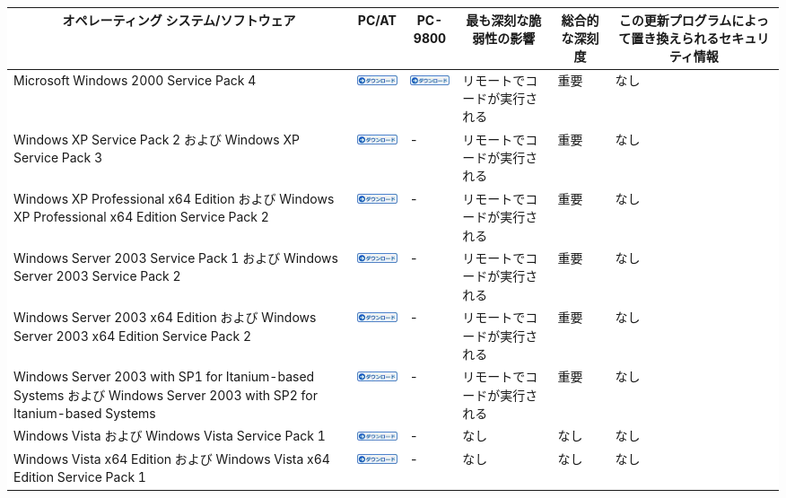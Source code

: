 | オペレーティング システム/ソフトウェア                                                                               | PC/AT                                                                                                                                                                                             | PC-9800                                                                                                                                                                                                   | 最も深刻な脆弱性の影響       | 総合的な深刻度 | この更新プログラムによって置き換えられるセキュリティ情報 |
|----------------------------------------------------------------------------------------------------------------------|---------------------------------------------------------------------------------------------------------------------------------------------------------------------------------------------------|-----------------------------------------------------------------------------------------------------------------------------------------------------------------------------------------------------------|------------------------------|----------------|----------------------------------------------------------|
| Microsoft Windows 2000 Service Pack 4                                                                                | [![](../../images/Dn627066.dl_arrow(ja-JP,Security.10).jpg)](http://www.microsoft.com/downloads/details.aspx?familyid=8163d1f6-feb5-4f39-8134-3ed42326b822&displaylang=ja) | [![](../../images/Dn627066.dl_arrow(ja-JP,Security.10).jpg)](http://www.microsoft.com/downloads/details.aspx?familyid=8163d1f6-feb5-4f39-8134-3ed42326b822&amp;displaylang=ja-nec) | リモートでコードが実行される | 重要           | なし                                                     |
| Windows XP Service Pack 2 および Windows XP Service Pack 3                                                           | [![](../../images/Dn627066.dl_arrow(ja-JP,Security.10).jpg)](http://www.microsoft.com/downloads/details.aspx?familyid=e7ef571f-c9e8-4e14-95a3-3eeaec55b784&displaylang=ja) | -                                                                                                                                                                                                         | リモートでコードが実行される | 重要           | なし                                                     |
| Windows XP Professional x64 Edition および Windows XP Professional x64 Edition Service Pack 2                        | [![](../../images/Dn627066.dl_arrow(ja-JP,Security.10).jpg)](http://www.microsoft.com/downloads/details.aspx?familyid=3ae4b913-bff0-4974-b198-828ca10d2a87&displaylang=ja) | -                                                                                                                                                                                                         | リモートでコードが実行される | 重要           | なし                                                     |
| Windows Server 2003 Service Pack 1 および Windows Server 2003 Service Pack 2                                         | [![](../../images/Dn627066.dl_arrow(ja-JP,Security.10).jpg)](http://www.microsoft.com/downloads/details.aspx?familyid=437a9b68-6a0c-48c8-9348-0d6fda48aa21&displaylang=ja) | -                                                                                                                                                                                                         | リモートでコードが実行される | 重要           | なし                                                     |
| Windows Server 2003 x64 Edition および Windows Server 2003 x64 Edition Service Pack 2                                | [![](../../images/Dn627066.dl_arrow(ja-JP,Security.10).jpg)](http://www.microsoft.com/downloads/details.aspx?familyid=d3df6508-a568-449d-ac97-fbf3f97b98ef&displaylang=ja) | -                                                                                                                                                                                                         | リモートでコードが実行される | 重要           | なし                                                     |
| Windows Server 2003 with SP1 for Itanium-based Systems および Windows Server 2003 with SP2 for Itanium-based Systems | [![](../../images/Dn627066.dl_arrow(ja-JP,Security.10).jpg)](http://www.microsoft.com/downloads/details.aspx?familyid=748f54f1-40b9-407c-9819-909061b53743&displaylang=ja) | -                                                                                                                                                                                                         | リモートでコードが実行される | 重要           | なし                                                     |
| Windows Vista および Windows Vista Service Pack 1                                                                    | [![](../../images/Dn627066.dl_arrow(ja-JP,Security.10).jpg)](http://www.microsoft.com/downloads/details.aspx?displaylang=ja&familyid=9b5995df-a3b8-4e81-b118-9bb057e19884) | -                                                                                                                                                                                                         | なし                         | なし           | なし                                                     |
| Windows Vista x64 Edition および Windows Vista x64 Edition Service Pack 1                                            | [![](../../images/Dn627066.dl_arrow(ja-JP,Security.10).jpg)](http://www.microsoft.com/downloads/details.aspx?familyid=4a0fcf4b-eb8e-456a-b934-400ae18248ee&displaylang=ja) | -                                                                                                                                                                                                         | なし                         | なし           | なし                                                     |